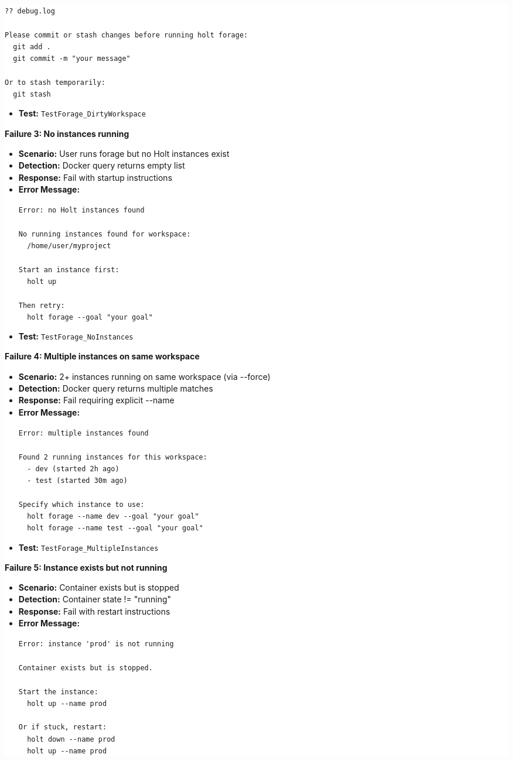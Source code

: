   ```
  ?? debug.log

  Please commit or stash changes before running holt forage:
    git add .
    git commit -m "your message"

  Or to stash temporarily:
    git stash
  ```
* **Test:** `TestForage_DirtyWorkspace`

**Failure 3: No instances running**
* **Scenario:** User runs forage but no Holt instances exist
* **Detection:** Docker query returns empty list
* **Response:** Fail with startup instructions
* **Error Message:**
  ```
  Error: no Holt instances found

  No running instances found for workspace:
    /home/user/myproject

  Start an instance first:
    holt up

  Then retry:
    holt forage --goal "your goal"
  ```
* **Test:** `TestForage_NoInstances`

**Failure 4: Multiple instances on same workspace**
* **Scenario:** 2+ instances running on same workspace (via --force)
* **Detection:** Docker query returns multiple matches
* **Response:** Fail requiring explicit --name
* **Error Message:**
  ```
  Error: multiple instances found

  Found 2 running instances for this workspace:
    - dev (started 2h ago)
    - test (started 30m ago)

  Specify which instance to use:
    holt forage --name dev --goal "your goal"
    holt forage --name test --goal "your goal"
  ```
* **Test:** `TestForage_MultipleInstances`

**Failure 5: Instance exists but not running**
* **Scenario:** Container exists but is stopped
* **Detection:** Container state != "running"
* **Response:** Fail with restart instructions
* **Error Message:**
  ```
  Error: instance 'prod' is not running

  Container exists but is stopped.

  Start the instance:
    holt up --name prod

  Or if stuck, restart:
    holt down --name prod
    holt up --name prod
  ```